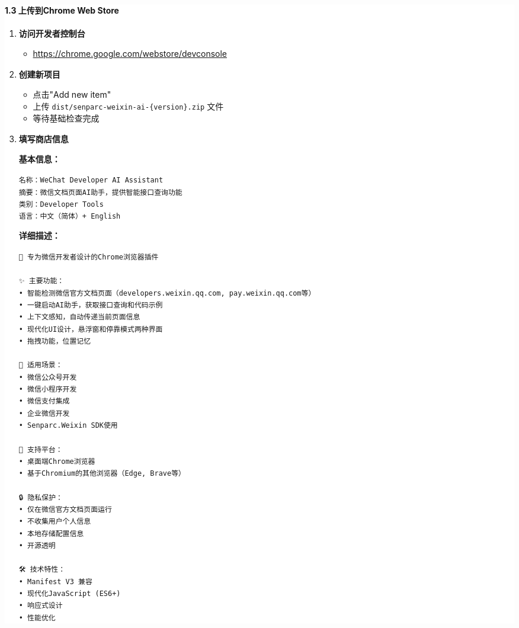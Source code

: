 #### 1.3 上传到Chrome Web Store

1. **访问开发者控制台**
   - https://chrome.google.com/webstore/devconsole

2. **创建新项目**
   - 点击"Add new item"
   - 上传 `dist/senparc-weixin-ai-{version}.zip` 文件
   - 等待基础检查完成

3. **填写商店信息**

   **基本信息：**
   ```
   名称：WeChat Developer AI Assistant
   摘要：微信文档页面AI助手，提供智能接口查询功能
   类别：Developer Tools
   语言：中文（简体）+ English
   ```

   **详细描述：**
   ```
   🚀 专为微信开发者设计的Chrome浏览器插件

   ✨ 主要功能：
   • 智能检测微信官方文档页面（developers.weixin.qq.com, pay.weixin.qq.com等）
   • 一键启动AI助手，获取接口查询和代码示例
   • 上下文感知，自动传递当前页面信息
   • 现代化UI设计，悬浮窗和停靠模式两种界面
   • 拖拽功能，位置记忆

   🎯 适用场景：
   • 微信公众号开发
   • 微信小程序开发
   • 微信支付集成
   • 企业微信开发
   • Senparc.Weixin SDK使用

   📱 支持平台：
   • 桌面端Chrome浏览器
   • 基于Chromium的其他浏览器（Edge, Brave等）

   🔒 隐私保护：
   • 仅在微信官方文档页面运行
   • 不收集用户个人信息
   • 本地存储配置信息
   • 开源透明

   🛠️ 技术特性：
   • Manifest V3 兼容
   • 现代化JavaScript (ES6+)
   • 响应式设计
   • 性能优化
   ```
